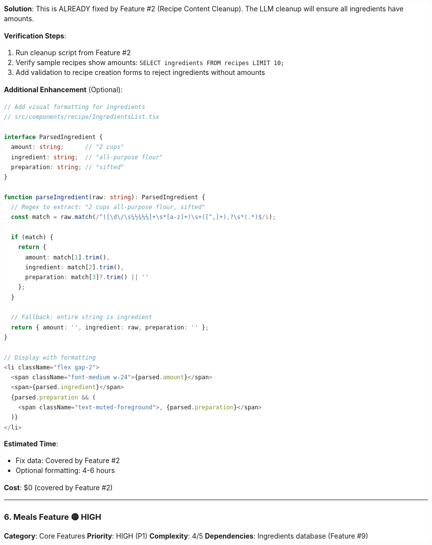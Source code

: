 **Solution**: This is ALREADY fixed by Feature #2 (Recipe Content Cleanup). The LLM cleanup will ensure all ingredients have amounts.

**Verification Steps**:
1. Run cleanup script from Feature #2
2. Verify sample recipes show amounts: `SELECT ingredients FROM recipes LIMIT 10;`
3. Add validation to recipe creation forms to reject ingredients without amounts

**Additional Enhancement** (Optional):
```typescript
// Add visual formatting for ingredients
// src/components/recipe/IngredientsList.tsx

interface ParsedIngredient {
  amount: string;      // "2 cups"
  ingredient: string;  // "all-purpose flour"
  preparation: string; // "sifted"
}

function parseIngredient(raw: string): ParsedIngredient {
  // Regex to extract: "2 cups all-purpose flour, sifted"
  const match = raw.match(/^([\d\/\s¼½¾⅓⅔]+\s*[a-z]+)\s+([^,]+),?\s*(.*)$/i);

  if (match) {
    return {
      amount: match[1].trim(),
      ingredient: match[2].trim(),
      preparation: match[3]?.trim() || ''
    };
  }

  // Fallback: entire string is ingredient
  return { amount: '', ingredient: raw, preparation: '' };
}

// Display with formatting
<li className="flex gap-2">
  <span className="font-medium w-24">{parsed.amount}</span>
  <span>{parsed.ingredient}</span>
  {parsed.preparation && (
    <span className="text-muted-foreground">, {parsed.preparation}</span>
  )}
</li>
```

**Estimated Time**:
- Fix data: Covered by Feature #2
- Optional formatting: 4-6 hours

**Cost**: $0 (covered by Feature #2)

---

### 6. Meals Feature 🟡 HIGH
**Category**: Core Features
**Priority**: HIGH (P1)
**Complexity**: 4/5
**Dependencies**: Ingredients database (Feature #9)
